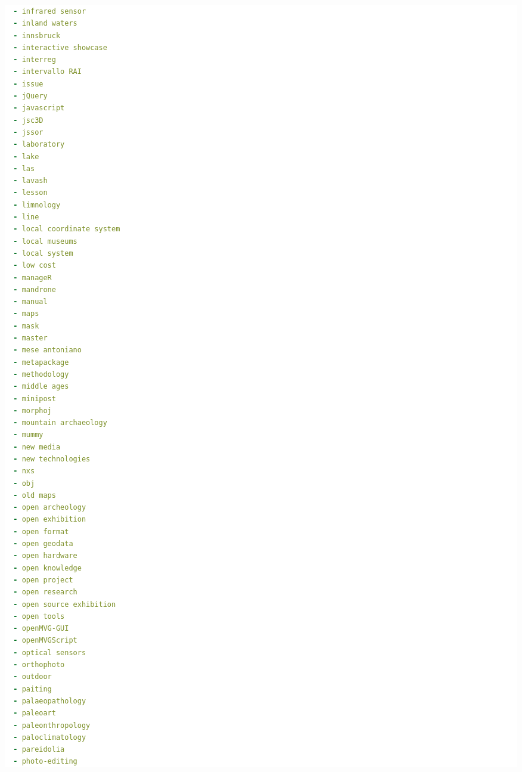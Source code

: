 ```yaml
  - infrared sensor
  - inland waters
  - innsbruck
  - interactive showcase
  - interreg
  - intervallo RAI
  - issue
  - jQuery
  - javascript
  - jsc3D
  - jssor
  - laboratory
  - lake
  - las
  - lavash
  - lesson
  - limnology
  - line
  - local coordinate system
  - local museums
  - local system
  - low cost
  - manageR
  - mandrone
  - manual
  - maps
  - mask
  - master
  - mese antoniano
  - metapackage
  - methodology
  - middle ages
  - minipost
  - morphoj
  - mountain archaeology
  - mummy
  - new media
  - new technologies
  - nxs
  - obj
  - old maps
  - open archeology
  - open exhibition
  - open format
  - open geodata
  - open hardware
  - open knowledge
  - open project
  - open research
  - open source exhibition
  - open tools
  - openMVG-GUI
  - openMVGScript
  - optical sensors
  - orthophoto
  - outdoor
  - paiting
  - palaeopathology
  - paleoart
  - paleonthropology
  - paloclimatology
  - pareidolia
  - photo-editing
```